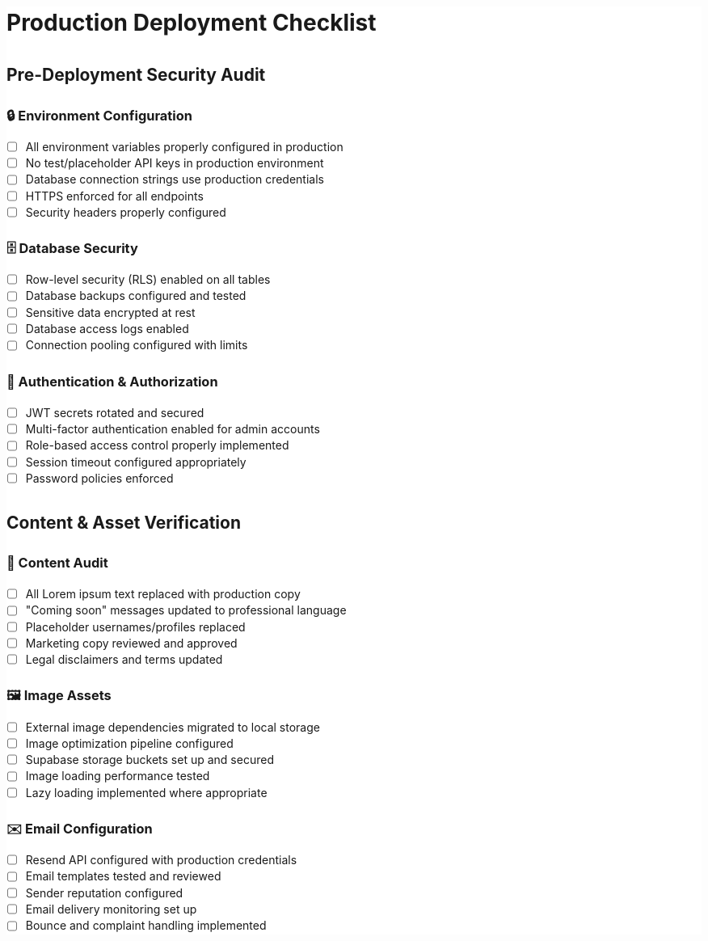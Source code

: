 # Production Deployment Checklist

## Pre-Deployment Security Audit

### 🔒 Environment Configuration

- [ ] All environment variables properly configured in production
- [ ] No test/placeholder API keys in production environment
- [ ] Database connection strings use production credentials
- [ ] HTTPS enforced for all endpoints
- [ ] Security headers properly configured

### 🗄️ Database Security

- [ ] Row-level security (RLS) enabled on all tables
- [ ] Database backups configured and tested
- [ ] Sensitive data encrypted at rest
- [ ] Database access logs enabled
- [ ] Connection pooling configured with limits

### 🔐 Authentication & Authorization

- [ ] JWT secrets rotated and secured
- [ ] Multi-factor authentication enabled for admin accounts
- [ ] Role-based access control properly implemented
- [ ] Session timeout configured appropriately
- [ ] Password policies enforced

## Content & Asset Verification

### 📝 Content Audit

- [ ] All Lorem ipsum text replaced with production copy
- [ ] "Coming soon" messages updated to professional language
- [ ] Placeholder usernames/profiles replaced
- [ ] Marketing copy reviewed and approved
- [ ] Legal disclaimers and terms updated

### 🖼️ Image Assets

- [ ] External image dependencies migrated to local storage
- [ ] Image optimization pipeline configured
- [ ] Supabase storage buckets set up and secured
- [ ] Image loading performance tested
- [ ] Lazy loading implemented where appropriate

### ✉️ Email Configuration

- [ ] Resend API configured with production credentials
- [ ] Email templates tested and reviewed
- [ ] Sender reputation configured
- [ ] Email delivery monitoring set up
- [ ] Bounce and complaint handling implemented
